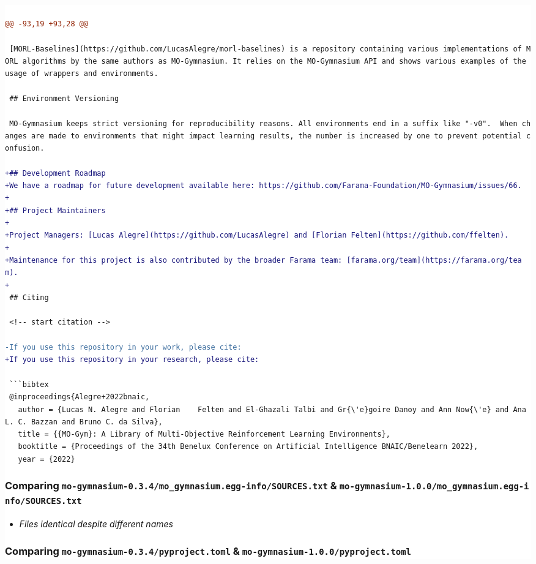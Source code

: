 ```diff
 
@@ -93,19 +93,28 @@
 
 [MORL-Baselines](https://github.com/LucasAlegre/morl-baselines) is a repository containing various implementations of MORL algorithms by the same authors as MO-Gymnasium. It relies on the MO-Gymnasium API and shows various examples of the usage of wrappers and environments.
 
 ## Environment Versioning
 
 MO-Gymnasium keeps strict versioning for reproducibility reasons. All environments end in a suffix like "-v0".  When changes are made to environments that might impact learning results, the number is increased by one to prevent potential confusion.
 
+## Development Roadmap
+We have a roadmap for future development available here: https://github.com/Farama-Foundation/MO-Gymnasium/issues/66.
+
+## Project Maintainers
+
+Project Managers: [Lucas Alegre](https://github.com/LucasAlegre) and [Florian Felten](https://github.com/ffelten).
+
+Maintenance for this project is also contributed by the broader Farama team: [farama.org/team](https://farama.org/team).
+
 ## Citing
 
 <!-- start citation -->
 
-If you use this repository in your work, please cite:
+If you use this repository in your research, please cite:
 
 ```bibtex
 @inproceedings{Alegre+2022bnaic,
   author = {Lucas N. Alegre and Florian	Felten and El-Ghazali Talbi and Gr{\'e}goire Danoy and Ann Now{\'e} and Ana L. C. Bazzan and Bruno C. da Silva},
   title = {{MO-Gym}: A Library of Multi-Objective Reinforcement Learning Environments},
   booktitle = {Proceedings of the 34th Benelux Conference on Artificial Intelligence BNAIC/Benelearn 2022},
   year = {2022}
```

### Comparing `mo-gymnasium-0.3.4/mo_gymnasium.egg-info/SOURCES.txt` & `mo-gymnasium-1.0.0/mo_gymnasium.egg-info/SOURCES.txt`

 * *Files identical despite different names*

### Comparing `mo-gymnasium-0.3.4/pyproject.toml` & `mo-gymnasium-1.0.0/pyproject.toml`
